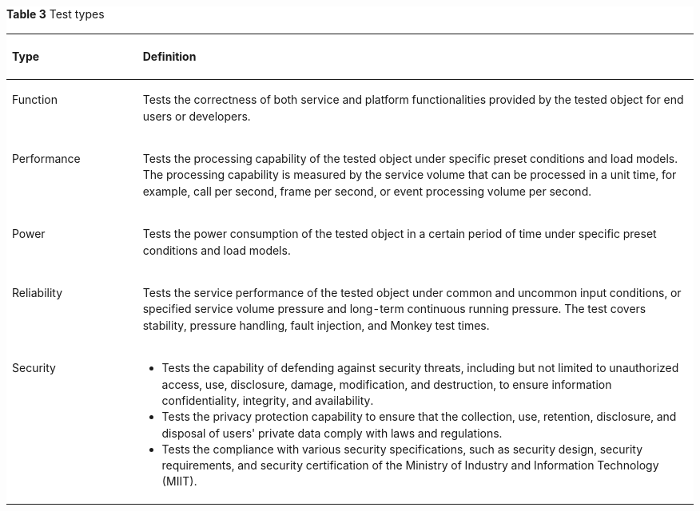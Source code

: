 **Table  3**  Test types

<a name="table18811230124619"></a>
<table><thead align="left"><tr id="row48163019466"><th class="cellrowborder" valign="top" width="19.040000000000003%" id="mcps1.2.3.1.1"><p id="p1791784418465"><a name="p1791784418465"></a><a name="p1791784418465"></a>Type</p>
</th>
<th class="cellrowborder" valign="top" width="80.96%" id="mcps1.2.3.1.2"><p id="p2917164444614"><a name="p2917164444614"></a><a name="p2917164444614"></a>Definition</p>
</th>
</tr>
</thead>
<tbody><tr id="row682630104615"><td class="cellrowborder" valign="top" width="19.040000000000003%" headers="mcps1.2.3.1.1 "><p id="p1091784414469"><a name="p1091784414469"></a><a name="p1091784414469"></a>Function</p>
</td>
<td class="cellrowborder" valign="top" width="80.96%" headers="mcps1.2.3.1.2 "><p id="p16917344104618"><a name="p16917344104618"></a><a name="p16917344104618"></a>Tests the correctness of both service and platform functionalities provided by the tested object for end users or developers.</p>
</td>
</tr>
<tr id="row1821930154611"><td class="cellrowborder" valign="top" width="19.040000000000003%" headers="mcps1.2.3.1.1 "><p id="p591714474612"><a name="p591714474612"></a><a name="p591714474612"></a>Performance</p>
</td>
<td class="cellrowborder" valign="top" width="80.96%" headers="mcps1.2.3.1.2 "><p id="p15917154410463"><a name="p15917154410463"></a><a name="p15917154410463"></a>Tests the processing capability of the tested object under specific preset conditions and load models. The processing capability is measured by the service volume that can be processed in a unit time, for example, call per second, frame per second, or event processing volume per second.</p>
</td>
</tr>
<tr id="row13821030104616"><td class="cellrowborder" valign="top" width="19.040000000000003%" headers="mcps1.2.3.1.1 "><p id="p691711440467"><a name="p691711440467"></a><a name="p691711440467"></a>Power</p>
</td>
<td class="cellrowborder" valign="top" width="80.96%" headers="mcps1.2.3.1.2 "><p id="p159171544104616"><a name="p159171544104616"></a><a name="p159171544104616"></a>Tests the power consumption of the tested object in a certain period of time under specific preset conditions and load models.</p>
</td>
</tr>
<tr id="row6821330114618"><td class="cellrowborder" valign="top" width="19.040000000000003%" headers="mcps1.2.3.1.1 "><p id="p13917164454612"><a name="p13917164454612"></a><a name="p13917164454612"></a>Reliability</p>
</td>
<td class="cellrowborder" valign="top" width="80.96%" headers="mcps1.2.3.1.2 "><p id="p11917194416465"><a name="p11917194416465"></a><a name="p11917194416465"></a>Tests the service performance of the tested object under common and uncommon input conditions, or specified service volume pressure and long-term continuous running pressure. The test covers stability, pressure handling, fault injection, and Monkey test times.</p>
</td>
</tr>
<tr id="row11821930184612"><td class="cellrowborder" valign="top" width="19.040000000000003%" headers="mcps1.2.3.1.1 "><p id="p1691774474618"><a name="p1691774474618"></a><a name="p1691774474618"></a>Security</p>
</td>
<td class="cellrowborder" valign="top" width="80.96%" headers="mcps1.2.3.1.2 "><a name="ul112421652121513"></a><a name="ul112421652121513"></a><ul id="ul112421652121513"><li>Tests the capability of defending against security threats, including but not limited to unauthorized access, use, disclosure, damage, modification, and destruction, to ensure information confidentiality, integrity, and availability.</li><li>Tests the privacy protection capability to ensure that the collection, use, retention, disclosure, and disposal of users' private data comply with laws and regulations.</li><li>Tests the compliance with various security specifications, such as security design, security requirements, and security certification of the Ministry of Industry and Information Technology (MIIT).</li></ul>